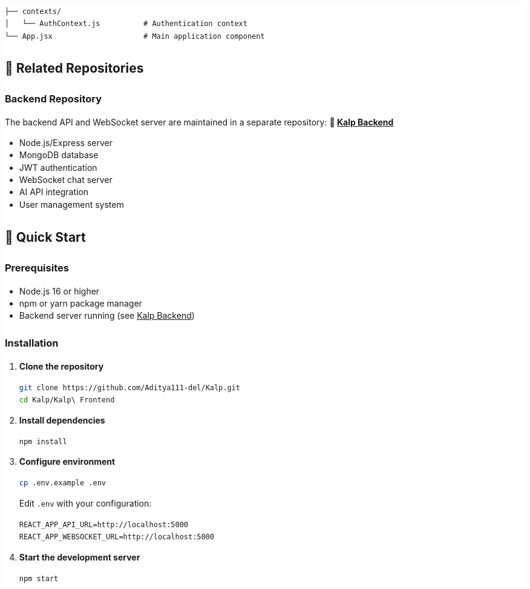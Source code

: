 ```
├── contexts/
│   └── AuthContext.js          # Authentication context
└── App.jsx                     # Main application component
```

## 🔗 Related Repositories

### Backend Repository
The backend API and WebSocket server are maintained in a separate repository:
**🔗 [Kalp Backend](https://github.com/Aditya111-del/Kalp_backend)**

- Node.js/Express server
- MongoDB database
- JWT authentication
- WebSocket chat server
- AI API integration
- User management system

## 🚀 Quick Start

### Prerequisites
- Node.js 16 or higher
- npm or yarn package manager
- Backend server running (see [Kalp Backend](https://github.com/Aditya111-del/Kalp_backend))

### Installation

1. **Clone the repository**
   ```bash
   git clone https://github.com/Aditya111-del/Kalp.git
   cd Kalp/Kalp\ Frontend
   ```

2. **Install dependencies**
   ```bash
   npm install
   ```

3. **Configure environment**
   ```bash
   cp .env.example .env
   ```
   Edit `.env` with your configuration:
   ```env
   REACT_APP_API_URL=http://localhost:5000
   REACT_APP_WEBSOCKET_URL=http://localhost:5000
   ```

4. **Start the development server**
   ```bash
   npm start
   ```
